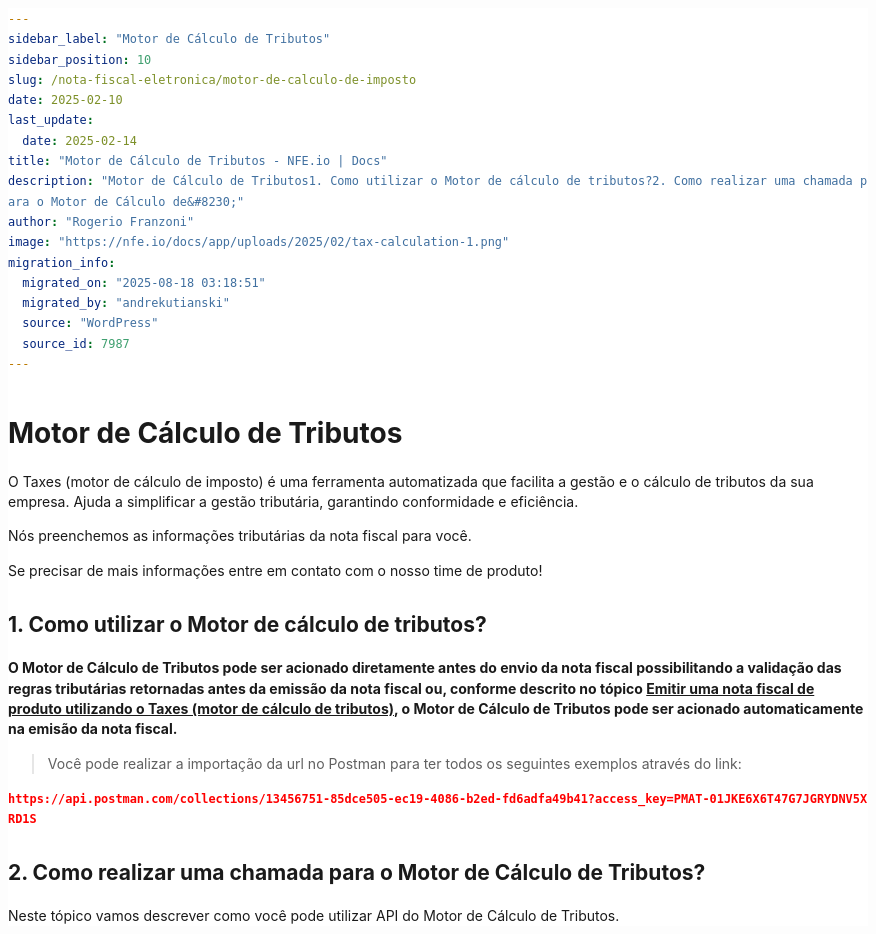 ```yaml
---
sidebar_label: "Motor de Cálculo de Tributos"
sidebar_position: 10
slug: /nota-fiscal-eletronica/motor-de-calculo-de-imposto
date: 2025-02-10
last_update:
  date: 2025-02-14
title: "Motor de Cálculo de Tributos - NFE.io | Docs"
description: "Motor de Cálculo de Tributos1. Como utilizar o Motor de cálculo de tributos?2. Como realizar uma chamada para o Motor de Cálculo de&#8230;"
author: "Rogerio Franzoni"
image: "https://nfe.io/docs/app/uploads/2025/02/tax-calculation-1.png"
migration_info:
  migrated_on: "2025-08-18 03:18:51"
  migrated_by: "andrekutianski"
  source: "WordPress"
  source_id: 7987
---
```


# Motor de Cálculo de Tributos

O Taxes (motor de cálculo de imposto) é uma ferramenta automatizada que facilita a gestão e o cálculo de tributos da sua empresa. Ajuda a simplificar a gestão tributária, garantindo conformidade e eficiência. 

Nós preenchemos as informações tributárias da nota fiscal para você.

Se precisar de mais informações entre em contato com o nosso time de produto!

## 1\. Como utilizar o Motor de cálculo de tributos?

**O Motor de Cálculo de Tributos pode ser acionado diretamente antes do envio da nota fiscal possibilitando a validação das regras tributárias retornadas antes da emissão da nota fiscal ou, conforme descrito no tópico [Emitir uma nota fiscal de produto utilizando o Taxes (motor de cálculo de tributos)][15], o Motor de Cálculo de Tributos pode ser acionado automaticamente na emisão da nota fiscal.**

> Você pode realizar a importação da url no Postman para ter todos os seguintes exemplos através do link:

```json
https://api.postman.com/collections/13456751-85dce505-ec19-4086-b2ed-fd6adfa49b41?access_key=PMAT-01JKE6X6T47G7JGRYDNV5XRD1S
```

## 2\. Como realizar uma chamada para o Motor de Cálculo de Tributos?

Neste tópico vamos descrever como você pode utilizar API do Motor de Cálculo de Tributos.


[1]: #Motor%5Fde%5FCalculo%5Fde%5FTributos
[2]: #1%5FComo%5Futilizar%5Fo%5FMotor%5Fde%5Fcalculo%5Fde%5Ftributos
[3]: #2%5FComo%5Frealizar%5Fuma%5Fchamada%5Fpara%5Fo%5FMotor%5Fde%5FCalculo%5Fde%5FTributos
[4]: #3%5FComo%5Fposso%5Fdefinir%5Fos%5Fparametros%5Fda%5Frequisicao%5Fpara%5Fo%5FMotor%5Fde%5FCalculo%5Fde%5FTributos
[5]: #IssuerTaxRegime
[6]: #IssuerTaxProfile
[7]: #BuyerTaxRegime
[8]: #BuyerTaxProfile
[9]: #OperationType
[10]: #OperationCode
[11]: #AcquisitionPurpose
[12]: #Origin
[13]: #4%5FVisao%5FGeral%5Fdo%5Ffluxo%5Fde%5Femissao%5Fde%5Fnota%5Ffiscal%5Futilizando%5Fo%5FTaxes
[14]: #Mais%5Finformacoes
[15]: https://nfe.io/docs/documentacao/nota-fiscal-produto-eletronica/integracao-api/primeiros-passos/#4%5FEmitir%5Fprimeira%5Fnota%5Ffiscal
[16]: https://nfe.io/docs/desenvolvedores/rest-api/calculo-de-impostos-v1/#/C%C3%B3digos%20Auxiliares/get%5Ftax%5Fcodes%5Fissuer%5Ftax%5Fprofile
[17]: https://nfe.io/docs/desenvolvedores/rest-api/calculo-de-impostos-v1/#/C%C3%B3digos%20Auxiliares/get%5Ftax%5Fcodes%5Frecipient%5Ftax%5Fprofile
[18]: https://nfe.io/docs/desenvolvedores/rest-api/calculo-de-impostos-v1/#/C%C3%B3digos%20Auxiliares/get%5Ftax%5Fcodes%5Foperation%5Fcode
[19]: https://nfe.io/docs/desenvolvedores/rest-api/calculo-de-impostos-v1/#/C%C3%B3digos%20Auxiliares/get%5Ftax%5Fcodes%5Facquisition%5Fpurpose
[20]: https://p.nfe.io/pt-br/certificado-digital-20off
[21]: https://id.nfe.io/signup?returnUrl=%2Flogout%3FlogoutId%3DCfDJ8KGjv5x5Q6lMi2BB4X2DIf1-IF%5FHuff4L-tg32LR9%5FTivqZl6WKpGA4HGNBnbXjpTrWYM7spj54Fi3S%5F1R2n-8ZkNkXyeLVDHyMrPEM-fluAMwNYeJ7wSqAYL-RTWnNMRsX2COo2x9z9ZVQVyRL1IWqZWOJ4gxi-jOMj05eW3ITsdxirELxKUg11cmZ2zRCKXif5GEzbF8JzMI9EGHHKOLIoSTeBA4V0HXo170%5FKDvgjFWmNRbpZyj7Wcq9P2ct643g0DKw9wPPO9PmrmGjO9G4B9-xQ2cgs5Cs5RDZN9hTfZ%5F6325h0%5Fy8Xfb2W6V2ICf7v-GNWj7lVdjdqqlANIwQ